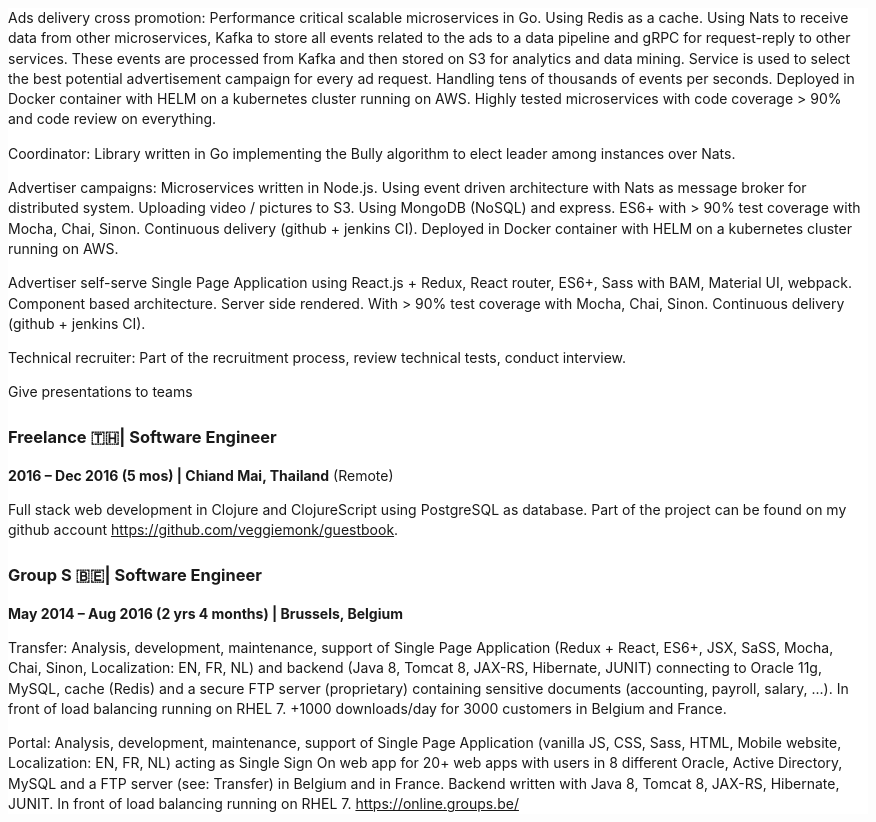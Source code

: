 Ads delivery cross promotion:
Performance critical scalable microservices in Go. Using Redis as a cache. Using Nats to receive data from other microservices, Kafka to store all events related to the ads to a data pipeline and gRPC for request-reply to other services. These events are processed from Kafka and then stored on S3 for analytics and data mining. Service is used to select the best potential advertisement campaign for every ad request. Handling tens of thousands of events per seconds. Deployed in Docker container with HELM on a kubernetes cluster running on AWS. Highly tested microservices with code coverage > 90% and code review on everything.

Coordinator:
Library written in Go implementing the Bully algorithm to elect leader among instances over Nats.

Advertiser campaigns:
Microservices written in Node.js. Using event driven architecture with Nats as message broker for distributed system. Uploading video / pictures to S3. Using MongoDB (NoSQL) and express. ES6+ with > 90% test coverage with Mocha, Chai, Sinon. Continuous delivery (github + jenkins CI). Deployed in Docker container with HELM on a kubernetes cluster running on AWS.

Advertiser self-serve
Single Page Application using React.js + Redux, React router, ES6+, Sass with BAM, Material UI, webpack. Component based architecture. Server side rendered. With > 90% test coverage with Mocha, Chai, Sinon. Continuous delivery (github + jenkins CI).

Technical recruiter: Part of the recruitment process, review technical tests, conduct interview.

Give presentations to teams

<div class="divider-hr-small divider-hr-transparent-small divider-hr-stop"></div>

### Freelance 🇹🇭| Software Engineer

__2016 – Dec 2016 (5 mos) | Chiand Mai, Thailand__ (Remote)

Full stack web development in Clojure and ClojureScript using PostgreSQL as database. Part of the project can be found on my github account https://github.com/veggiemonk/guestbook.

<div class="divider-hr-small divider-hr-transparent-small divider-hr-stop"></div>

### Group S 🇧🇪| Software Engineer

__May 2014 – Aug 2016 (2 yrs 4 months) | Brussels, Belgium__

Transfer:
Analysis, development, maintenance, support of Single Page Application (Redux + React, ES6+, JSX, SaSS, Mocha, Chai, Sinon, Localization: EN, FR, NL) and backend (Java 8, Tomcat 8, JAX-RS, Hibernate, JUNIT) connecting to Oracle 11g, MySQL, cache (Redis) and a secure FTP server (proprietary) containing sensitive documents (accounting, payroll, salary, ...). In front of load balancing running on RHEL 7. +1000 downloads/day for 3000 customers in Belgium and France.

Portal:
Analysis, development, maintenance, support of Single Page Application (vanilla JS, CSS, Sass, HTML, Mobile website, Localization: EN, FR, NL) acting as Single Sign On web app for 20+ web apps with users in 8 different Oracle, Active Directory, MySQL and a FTP server (see: Transfer) in Belgium and in France. Backend written with Java 8, Tomcat 8, JAX-RS, Hibernate, JUNIT. In front of load balancing running on RHEL 7. https://online.groups.be/

